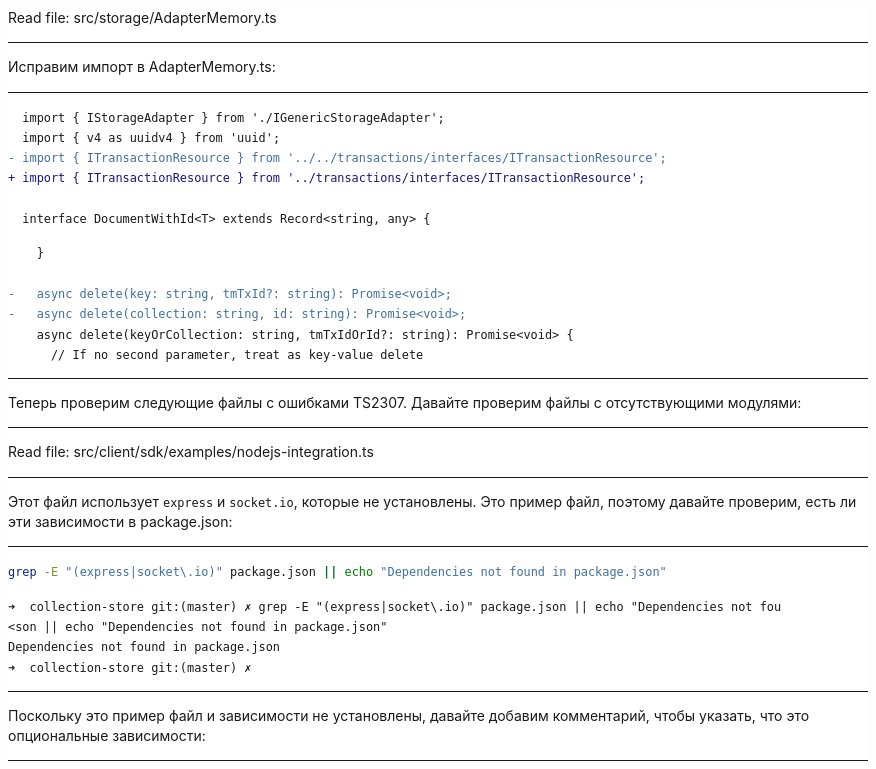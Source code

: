 Read file: src/storage/AdapterMemory.ts

---

Исправим импорт в AdapterMemory.ts:

---

```diff
  import { IStorageAdapter } from './IGenericStorageAdapter';
  import { v4 as uuidv4 } from 'uuid';
- import { ITransactionResource } from '../../transactions/interfaces/ITransactionResource';
+ import { ITransactionResource } from '../transactions/interfaces/ITransactionResource';
  
  interface DocumentWithId<T> extends Record<string, any> {
```

```diff
    }
  
-   async delete(key: string, tmTxId?: string): Promise<void>;
-   async delete(collection: string, id: string): Promise<void>;
    async delete(keyOrCollection: string, tmTxIdOrId?: string): Promise<void> {
      // If no second parameter, treat as key-value delete
```

---

Теперь проверим следующие файлы с ошибками TS2307. Давайте проверим файлы с отсутствующими модулями:

---

Read file: src/client/sdk/examples/nodejs-integration.ts

---

Этот файл использует `express` и `socket.io`, которые не установлены. Это пример файл, поэтому давайте проверим, есть ли эти зависимости в package.json:

---

```bash
grep -E "(express|socket\.io)" package.json || echo "Dependencies not found in package.json"
```

```
➜  collection-store git:(master) ✗ grep -E "(express|socket\.io)" package.json || echo "Dependencies not fou
<son || echo "Dependencies not found in package.json"
Dependencies not found in package.json
➜  collection-store git:(master) ✗
```

---

Поскольку это пример файл и зависимости не установлены, давайте добавим комментарий, чтобы указать, что это опциональные зависимости:

---